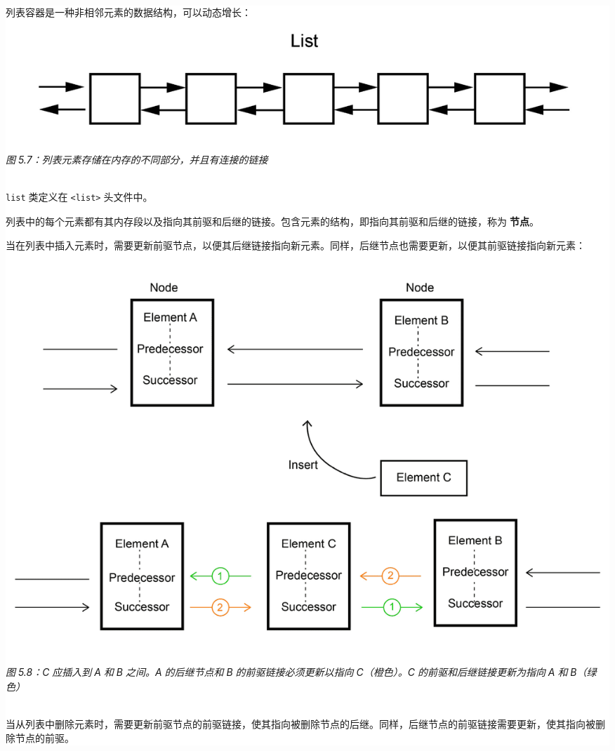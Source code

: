 列表容器是一种非相邻元素的数据结构，可以动态增长：

![图 5.7：列表元素存储在内存的不同部分，并且有连接的链接](img/C11557_05_07.jpg)

###### 图 5.7：列表元素存储在内存的不同部分，并且有连接的链接

`list` 类定义在 `<list>` 头文件中。

列表中的每个元素都有其内存段以及指向其前驱和后继的链接。包含元素的结构，即指向其前驱和后继的链接，称为 **节点**。

当在列表中插入元素时，需要更新前驱节点，以便其后继链接指向新元素。同样，后继节点也需要更新，以便其前驱链接指向新元素：

![图 5.8：C 应插入到 A 和 B 之间。A 的后继节点和 B 的前驱链接必须更新以指向 C（橙色）。C 的前驱和后继链接更新为指向 A 和 B（绿色）](img/C11557_05_08.jpg)

###### 图 5.8：C 应插入到 A 和 B 之间。A 的后继节点和 B 的前驱链接必须更新以指向 C（橙色）。C 的前驱和后继链接更新为指向 A 和 B（绿色）

当从列表中删除元素时，需要更新前驱节点的前驱链接，使其指向被删除节点的后继。同样，后继节点的前驱链接需要更新，使其指向被删除节点的前驱。
